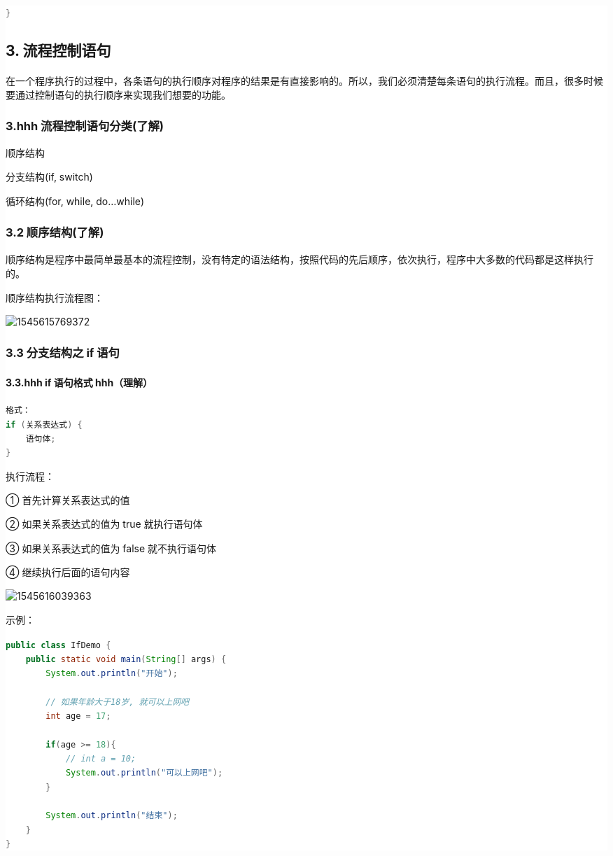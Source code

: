 ```java
}
```

## 3. 流程控制语句

在一个程序执行的过程中，各条语句的执行顺序对程序的结果是有直接影响的。所以，我们必须清楚每条语句的执行流程。而且，很多时候要通过控制语句的执行顺序来实现我们想要的功能。

### 3.hhh 流程控制语句分类(了解)

 顺序结构

 分支结构(if, switch)

 循环结构(for, while, do…while)

### 3.2 顺序结构(了解)

顺序结构是程序中最简单最基本的流程控制，没有特定的语法结构，按照代码的先后顺序，依次执行，程序中大多数的代码都是这样执行的。

顺序结构执行流程图：

![1545615769372](img/图片2.png)

### 3.3 分支结构之 if 语句

#### 3.3.hhh if 语句格式 hhh（理解）

```java
格式：
if (关系表达式) {
    语句体;
}
```

执行流程：

① 首先计算关系表达式的值

② 如果关系表达式的值为 true 就执行语句体

③ 如果关系表达式的值为 false 就不执行语句体

④ 继续执行后面的语句内容

![1545616039363](img/图片3.png)

示例：

```java
public class IfDemo {
	public static void main(String[] args) {
		System.out.println("开始");

		// 如果年龄大于18岁, 就可以上网吧
		int age = 17;

		if(age >= 18){
			// int a = 10;
			System.out.println("可以上网吧");
		}

		System.out.println("结束");
	}
}
```
